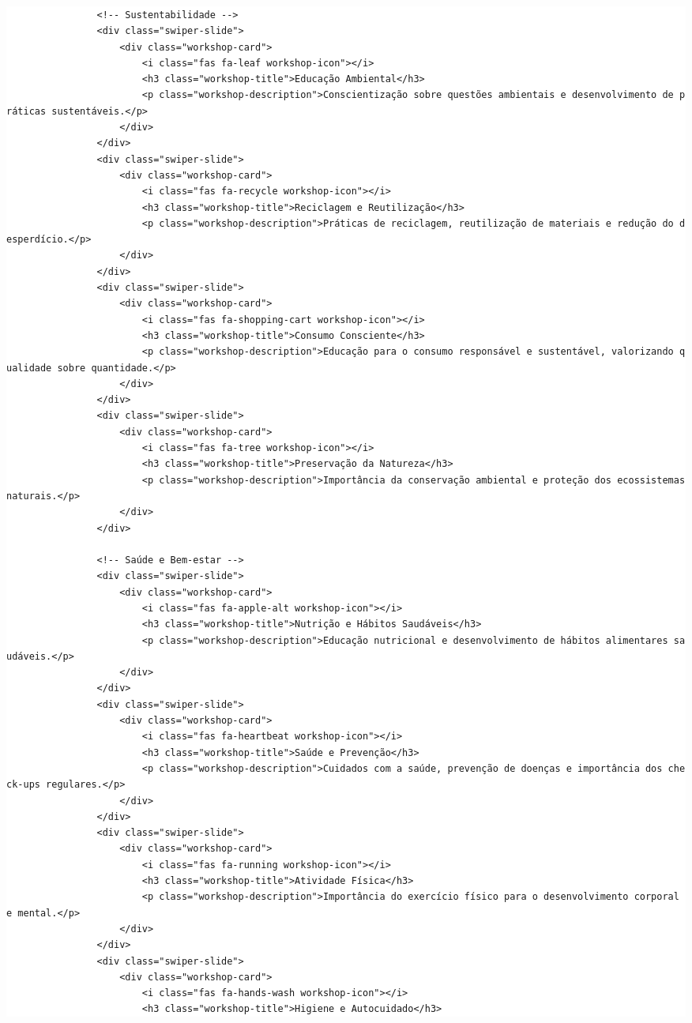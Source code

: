                     <!-- Sustentabilidade -->
                    <div class="swiper-slide">
                        <div class="workshop-card">
                            <i class="fas fa-leaf workshop-icon"></i>
                            <h3 class="workshop-title">Educação Ambiental</h3>
                            <p class="workshop-description">Conscientização sobre questões ambientais e desenvolvimento de práticas sustentáveis.</p>
                        </div>
                    </div>
                    <div class="swiper-slide">
                        <div class="workshop-card">
                            <i class="fas fa-recycle workshop-icon"></i>
                            <h3 class="workshop-title">Reciclagem e Reutilização</h3>
                            <p class="workshop-description">Práticas de reciclagem, reutilização de materiais e redução do desperdício.</p>
                        </div>
                    </div>
                    <div class="swiper-slide">
                        <div class="workshop-card">
                            <i class="fas fa-shopping-cart workshop-icon"></i>
                            <h3 class="workshop-title">Consumo Consciente</h3>
                            <p class="workshop-description">Educação para o consumo responsável e sustentável, valorizando qualidade sobre quantidade.</p>
                        </div>
                    </div>
                    <div class="swiper-slide">
                        <div class="workshop-card">
                            <i class="fas fa-tree workshop-icon"></i>
                            <h3 class="workshop-title">Preservação da Natureza</h3>
                            <p class="workshop-description">Importância da conservação ambiental e proteção dos ecossistemas naturais.</p>
                        </div>
                    </div>

                    <!-- Saúde e Bem-estar -->
                    <div class="swiper-slide">
                        <div class="workshop-card">
                            <i class="fas fa-apple-alt workshop-icon"></i>
                            <h3 class="workshop-title">Nutrição e Hábitos Saudáveis</h3>
                            <p class="workshop-description">Educação nutricional e desenvolvimento de hábitos alimentares saudáveis.</p>
                        </div>
                    </div>
                    <div class="swiper-slide">
                        <div class="workshop-card">
                            <i class="fas fa-heartbeat workshop-icon"></i>
                            <h3 class="workshop-title">Saúde e Prevenção</h3>
                            <p class="workshop-description">Cuidados com a saúde, prevenção de doenças e importância dos check-ups regulares.</p>
                        </div>
                    </div>
                    <div class="swiper-slide">
                        <div class="workshop-card">
                            <i class="fas fa-running workshop-icon"></i>
                            <h3 class="workshop-title">Atividade Física</h3>
                            <p class="workshop-description">Importância do exercício físico para o desenvolvimento corporal e mental.</p>
                        </div>
                    </div>
                    <div class="swiper-slide">
                        <div class="workshop-card">
                            <i class="fas fa-hands-wash workshop-icon"></i>
                            <h3 class="workshop-title">Higiene e Autocuidado</h3>